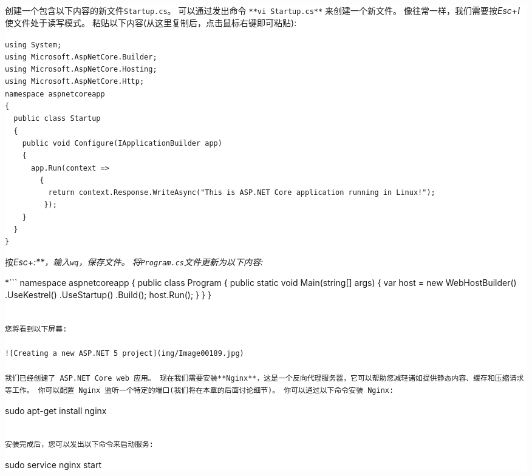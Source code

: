 创建一个包含以下内容的新文件`Startup.cs`。 可以通过发出命令 `**vi Startup.cs**` 来创建一个新文件。 像往常一样，我们需要按*Esc*+*I*使文件处于读写模式。 粘贴以下内容(从这里复制后，点击鼠标右键即可粘贴):

```
using System;
using Microsoft.AspNetCore.Builder;
using Microsoft.AspNetCore.Hosting;
using Microsoft.AspNetCore.Http;
namespace aspnetcoreapp
{
  public class Startup
  {
    public void Configure(IApplicationBuilder app)
    {
      app.Run(context =>
        {
          return context.Response.WriteAsync("This is ASP.NET Core application running in Linux!");
         });
    }
  }
}
```

按*Esc*+*:**，输入`wq`，保存文件。 将`Program.cs`文件更新为以下内容:*

 *```
namespace aspnetcoreapp
{
  public class Program
  {
    public static void Main(string[] args)
    {
      var host = new WebHostBuilder()
      .UseKestrel()
      .UseStartup<Startup>()
      .Build();
       host.Run();
     }
   }
}
```

您将看到以下屏幕:

![Creating a new ASP.NET 5 project](img/Image00189.jpg)

我们已经创建了 ASP.NET Core web 应用。 现在我们需要安装**Nginx**，这是一个反向代理服务器，它可以帮助您减轻诸如提供静态内容、缓存和压缩请求等工作。 你可以配置 Nginx 监听一个特定的端口(我们将在本章的后面讨论细节)。 你可以通过以下命令安装 Nginx:

```
sudo apt-get install nginx

```

安装完成后，您可以发出以下命令来启动服务:

```
sudo service nginx start
